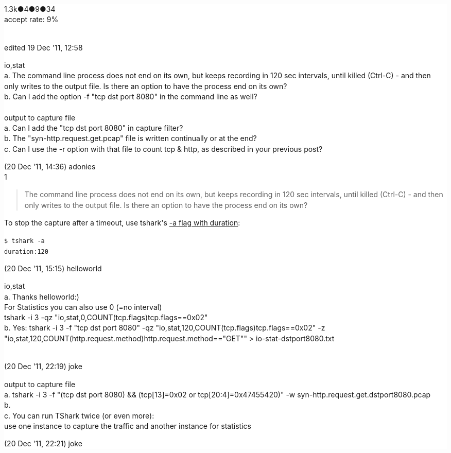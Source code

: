 <span class="score" title="1278 reputation points"><span>1.3k</span></span><span title="4 badges"><span class="badge1">●</span><span class="badgecount">4</span></span><span title="9 badges"><span class="silver">●</span><span class="badgecount">9</span></span><span title="34 badges"><span class="bronze">●</span><span class="badgecount">34</span></span><br />
<span class="accept_rate" title="Rate of the user&#39;s accepted answers">accept rate:</span> <span title="joke has 6 accepted answers">9%</span> </br></br></p></div><div class="post-update-info post-update-info-edited"><p>edited 19 Dec '11, 12:58</p></div></div><div id="comments-container-8046" class="comments-container"><span id="8061"></span><div id="comment-8061" class="comment"><div id="post-8061-score" class="comment-score"></div><div class="comment-text"><p>io,stat<br />
a. The command line process does not end on its own, but keeps recording in 120 sec intervals, until killed (Ctrl-C) - and then only writes to the output file. Is there an option to have the process end on its own?<br />
b. Can I add the option -f "tcp dst port 8080" in the command line as well?<br />
<br />
output to capture file<br />
a. Can I add the "tcp dst port 8080" in capture filter?<br />
b. The "syn-http.request.get.pcap" file is written continually or at the end?<br />
c. Can I use the -r option with that file to count tcp &amp; http, as described in your previous post?</p></div><div id="comment-8061-info" class="comment-info"><span class="comment-age">(20 Dec '11, 14:36)</span> adonies</div></div><span id="8062"></span><div id="comment-8062" class="comment"><div id="post-8062-score" class="comment-score">1</div><div class="comment-text"><blockquote><p>The command line process does not end on its own, but keeps recording in 120 sec intervals, until killed (Ctrl-C) - and then only writes to the output file. Is there an option to have the process end on its own?</p></blockquote><p>To stop the capture after a timeout, use tshark's <a href="http://www.wireshark.org/docs/man-pages/tshark.html#a_capture_autostop_condition">-a flag with duration</a>:</p><pre><code>$ tshark -a duration:120</code></pre></div><div id="comment-8062-info" class="comment-info"><span class="comment-age">(20 Dec '11, 15:15)</span> helloworld</div></div><span id="8063"></span><div id="comment-8063" class="comment"><div id="post-8063-score" class="comment-score"></div><div class="comment-text"><p>io,stat<br />
a. Thanks helloworld:)<br />
For Statistics you can also use 0 (=no interval)<br />
tshark -i 3 -qz "io,stat,0,COUNT(tcp.flags)tcp.flags==0x02"<br />
b. Yes: tshark -i 3 -f "tcp dst port 8080" -qz "io,stat,120,COUNT(tcp.flags)tcp.flags==0x02" -z "io,stat,120,COUNT(http.request.method)http.request.method=="GET"" &gt; io-stat-dstport8080.txt<br />
<br />
</p></div><div id="comment-8063-info" class="comment-info"><span class="comment-age">(20 Dec '11, 22:19)</span> joke</div></div><span id="8064"></span><div id="comment-8064" class="comment"><div id="post-8064-score" class="comment-score"></div><div class="comment-text"><p>output to capture file<br />
a. tshark -i 3 -f "(tcp dst port 8080) &amp;&amp; (tcp[13]=0x02 or tcp[20:4]=0x47455420)" -w syn-http.request.get.dstport8080.pcap<br />
b.<br />
c. You can run TShark twice (or even more):<br />
use one instance to capture the traffic and another instance for statistics<br />
</p></div><div id="comment-8064-info" class="comment-info"><span class="comment-age">(20 Dec '11, 22:21)</span> joke</div></div></div><div id="comment-tools-8046" class="comment-tools"></div><div class="clear"></div><div id="comment-8046-form-container" class="comment-form-container"></div><div class="clear"></div></div></td></tr></tbody></table>

</div>

<span id="8071"></span>
